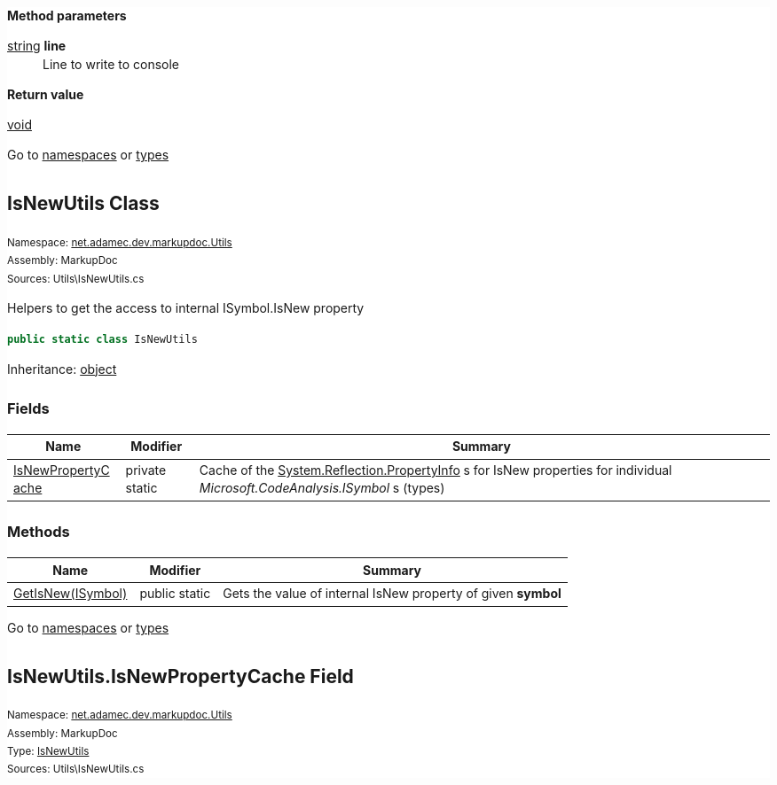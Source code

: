 <strong>Method parameters</strong><dl><dt><a href="https://docs.microsoft.com/en-us/dotnet/api/system.string" target="_blank" >string</a> <strong>line</strong></dt><dd>Line to write to console</dd></dl>
<strong>Return value</strong><dl><dt><a href="https://docs.microsoft.com/en-us/dotnet/api/system.void" target="_blank" >void</a></dt><dd></dd></dl>


Go to [namespaces](MarkupDoc.md#namespace-list) or [types](MarkupDoc.md#type-list)


 


##  <a id="t-net.adamec.dev.markupdoc.utils.isnewutils__slf3x" />  IsNewUtils Class ##
<small>Namespace: [net.adamec.dev.markupdoc.Utils](net.adamec.dev.markupdoc.Utils__m327rs.md#n-net.adamec.dev.markupdoc.utils__m327rs)           
Assembly: MarkupDoc           
Sources: Utils\IsNewUtils.cs</small>


Helpers to get the access to internal ISymbol.IsNew property



```csharp
public static class IsNewUtils
```

Inheritance: <a href="https://docs.microsoft.com/en-us/dotnet/api/system.object" target="_blank" >object</a>           



###  Fields ###

 | Name | Modifier | Summary | 
 | ------ | ---------- | --------- | 
 | [IsNewPropertyCache](net.adamec.dev.markupdoc.Utils__m327rs.md#f-net.adamec.dev.markupdoc.utils.isnewutils.isnewpropertycache__fi6gva) | private static | Cache of the <a href="https://docs.microsoft.com/en-us/dotnet/api/system.reflection.propertyinfo" target="_blank" >System.Reflection.PropertyInfo</a> s for IsNew properties for individual <em>Microsoft.CodeAnalysis.ISymbol</em> s (types) | 

 


###  Methods ###

 | Name | Modifier | Summary | 
 | ------ | ---------- | --------- | 
 | [GetIsNew(ISymbol)](net.adamec.dev.markupdoc.Utils__m327rs.md#m-net.adamec.dev.markupdoc.utils.isnewutils.getisnew_microsoft.codeanalysis.isymbol___1eu6ykb) | public static | Gets the value of internal IsNew property of given <strong>symbol</strong> | 

 


Go to [namespaces](MarkupDoc.md#namespace-list) or [types](MarkupDoc.md#type-list)


 


##  <a id="f-net.adamec.dev.markupdoc.utils.isnewutils.isnewpropertycache__fi6gva" />  IsNewUtils.IsNewPropertyCache Field ##
<small>Namespace: [net.adamec.dev.markupdoc.Utils](net.adamec.dev.markupdoc.Utils__m327rs.md#n-net.adamec.dev.markupdoc.utils__m327rs)           
Assembly: MarkupDoc           
Type: [IsNewUtils](net.adamec.dev.markupdoc.Utils__m327rs.md#t-net.adamec.dev.markupdoc.utils.isnewutils__slf3x)           
Sources: Utils\IsNewUtils.cs</small>
